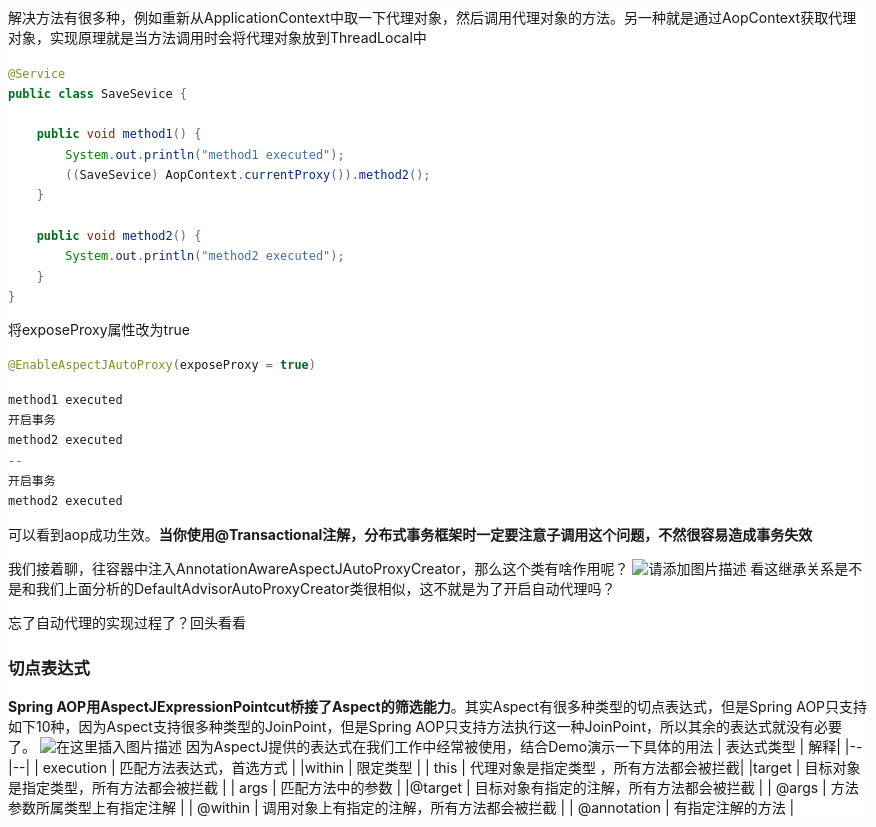 解决方法有很多种，例如重新从ApplicationContext中取一下代理对象，然后调用代理对象的方法。另一种就是通过AopContext获取代理对象，实现原理就是当方法调用时会将代理对象放到ThreadLocal中

```java
@Service
public class SaveSevice {

    public void method1() {
        System.out.println("method1 executed");
        ((SaveSevice) AopContext.currentProxy()).method2();
    }

    public void method2() {
        System.out.println("method2 executed");
    }
}
```
将exposeProxy属性改为true
```java
@EnableAspectJAutoProxy(exposeProxy = true)
```

```java
method1 executed
开启事务
method2 executed
--
开启事务
method2 executed
```
可以看到aop成功生效。**当你使用@Transactional注解，分布式事务框架时一定要注意子调用这个问题，不然很容易造成事务失效**

我们接着聊，往容器中注入AnnotationAwareAspectJAutoProxyCreator，那么这个类有啥作用呢？
![请添加图片描述](https://img-blog.csdnimg.cn/c7a5c0929f0c4b148f8a2b1850d2bbfc.png?)
看这继承关系是不是和我们上面分析的DefaultAdvisorAutoProxyCreator类很相似，这不就是为了开启自动代理吗？

忘了自动代理的实现过程了？回头看看
### 切点表达式

**Spring AOP用AspectJExpressionPointcut桥接了Aspect的筛选能力**。其实Aspect有很多种类型的切点表达式，但是Spring AOP只支持如下10种，因为Aspect支持很多种类型的JoinPoint，但是Spring AOP只支持方法执行这一种JoinPoint，所以其余的表达式就没有必要了。
![在这里插入图片描述](https://img-blog.csdnimg.cn/0520055b4ef34e6daf1cf86bd39e9c5e.png?)
因为AspectJ提供的表达式在我们工作中经常被使用，结合Demo演示一下具体的用法
| 表达式类型 | 解释|
|--|--|
| execution | 匹配方法表达式，首选方式 |
|within  | 限定类型 |
| this | 代理对象是指定类型 ，所有方法都会被拦截|
|target  | 目标对象是指定类型，所有方法都会被拦截 |
| args | 匹配方法中的参数 |
|@target  | 目标对象有指定的注解，所有方法都会被拦截 |
| @args | 方法参数所属类型上有指定注解 |
| @within | 调用对象上有指定的注解，所有方法都会被拦截 |
| @annotation | 有指定注解的方法 |
